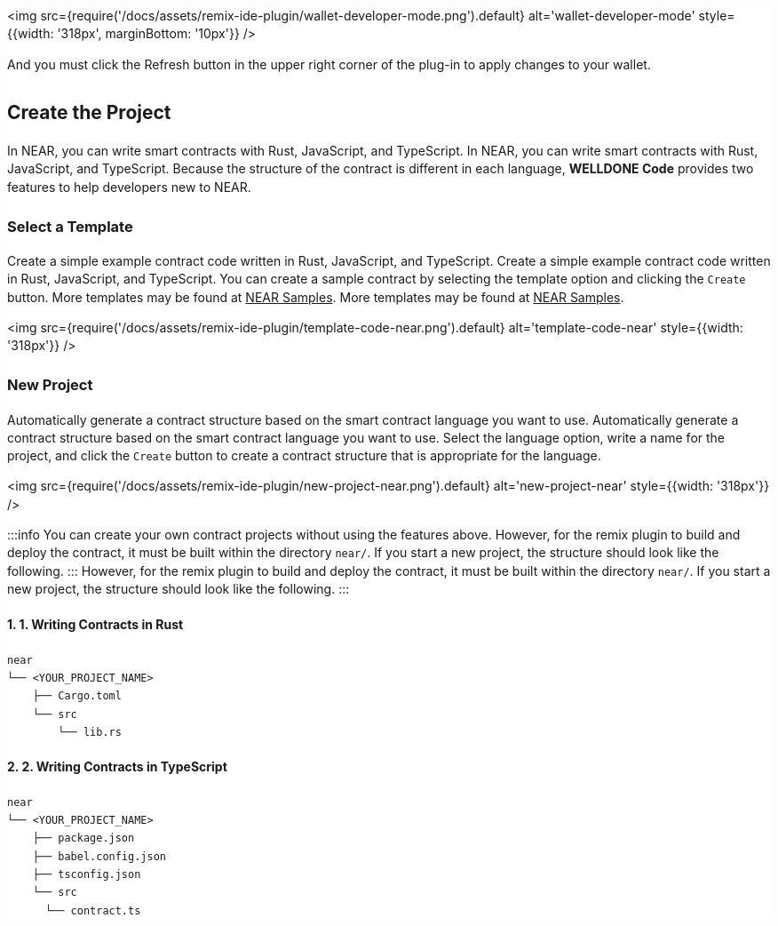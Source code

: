 <img src={require('/docs/assets/remix-ide-plugin/wallet-developer-mode.png').default} alt='wallet-developer-mode' style={{width: '318px', marginBottom: '10px'}} />

And you must click the Refresh button in the upper right corner of the plug-in to apply changes to your wallet.

## Create the Project

In NEAR, you can write smart contracts with Rust, JavaScript, and TypeScript. In NEAR, you can write smart contracts with Rust, JavaScript, and TypeScript. Because the structure of the contract is different in each language, **WELLDONE Code** provides two features to help developers new to NEAR.

### Select a Template

Create a simple example contract code written in Rust, JavaScript, and TypeScript. Create a simple example contract code written in Rust, JavaScript, and TypeScript. You can create a sample contract by selecting the template option and clicking the `Create` button. More templates may be found at [NEAR Samples](https://github.com/near-examples/). More templates may be found at [NEAR Samples](https://github.com/near-examples/).

<img src={require('/docs/assets/remix-ide-plugin/template-code-near.png').default} alt='template-code-near' style={{width: '318px'}} />

### New Project

Automatically generate a contract structure based on the smart contract language you want to use. Automatically generate a contract structure based on the smart contract language you want to use. Select the language option, write a name for the project, and click the `Create` button to create a contract structure that is appropriate for the language.

<img src={require('/docs/assets/remix-ide-plugin/new-project-near.png').default} alt='new-project-near' style={{width: '318px'}} />

:::info
You can create your own contract projects without using the features above. However, for the remix plugin to build and deploy the contract, it must be built within the directory `near/`. If you start a new project, the structure should look like the following. ::: However, for the remix plugin to build and deploy the contract, it must be built within the directory `near/`. If you start a new project, the structure should look like the following.
:::

#### 1. 1. Writing Contracts in Rust
  ```
  near
  └── <YOUR_PROJECT_NAME>
      ├── Cargo.toml
      └── src
          └── lib.rs
  ```

#### 2. 2. Writing Contracts in TypeScript
  ```
  near
  └── <YOUR_PROJECT_NAME>
      ├── package.json
      ├── babel.config.json
      ├── tsconfig.json
      └── src
        └── contract.ts
  ```
